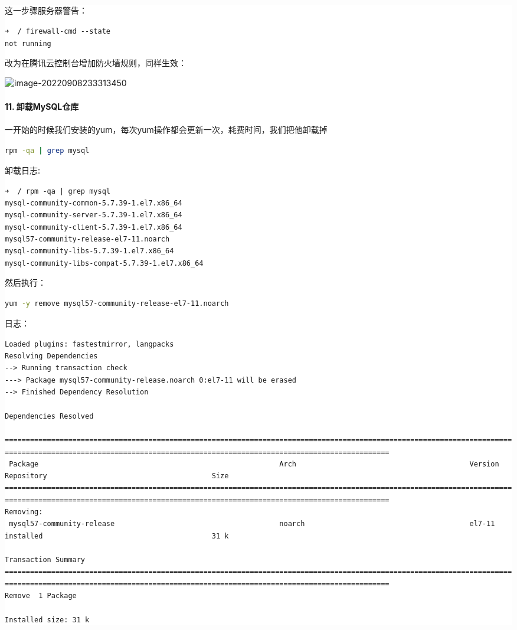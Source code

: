 这一步骤服务器警告：

```
➜  / firewall-cmd --state
not running
```

改为在腾讯云控制台增加防火墙规则，同样生效：



![image-20220908233313450](https://kiwi4814-1256211473.cos.ap-nanjing.myqcloud.com//imgimage-20220908233313450.png)

#### 11. 卸载MySQL仓库

一开始的时候我们安装的yum，每次yum操作都会更新一次，耗费时间，我们把他卸载掉

```bash
rpm -qa | grep mysql
```

卸载日志:

```
➜  / rpm -qa | grep mysql
mysql-community-common-5.7.39-1.el7.x86_64
mysql-community-server-5.7.39-1.el7.x86_64
mysql-community-client-5.7.39-1.el7.x86_64
mysql57-community-release-el7-11.noarch
mysql-community-libs-5.7.39-1.el7.x86_64
mysql-community-libs-compat-5.7.39-1.el7.x86_64
```

然后执行：

```bash
yum -y remove mysql57-community-release-el7-11.noarch
```

日志：

```
Loaded plugins: fastestmirror, langpacks
Resolving Dependencies
--> Running transaction check
---> Package mysql57-community-release.noarch 0:el7-11 will be erased
--> Finished Dependency Resolution

Dependencies Resolved

===================================================================================================================================================================================================================
 Package                                                         Arch                                         Version                                        Repository                                       Size
===================================================================================================================================================================================================================
Removing:
 mysql57-community-release                                       noarch                                       el7-11                                         installed                                        31 k

Transaction Summary
===================================================================================================================================================================================================================
Remove  1 Package

Installed size: 31 k
```
